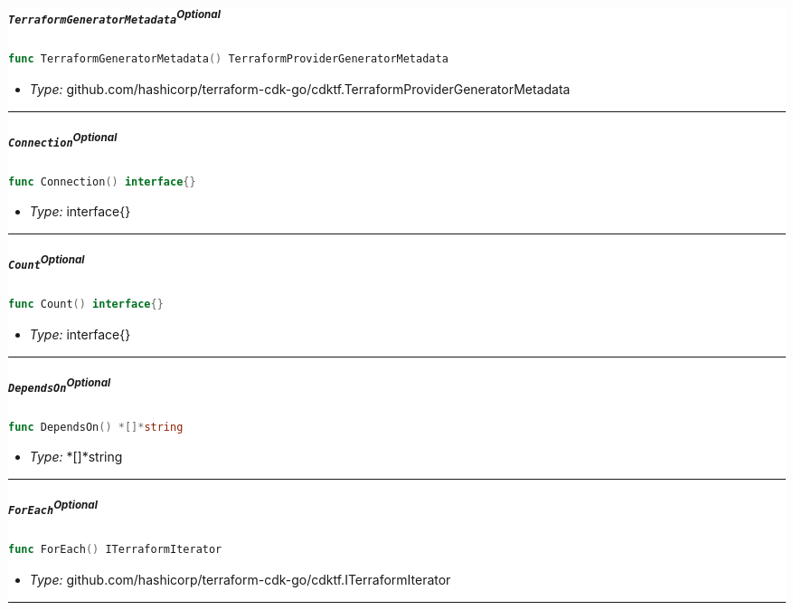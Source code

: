 
##### `TerraformGeneratorMetadata`<sup>Optional</sup> <a name="TerraformGeneratorMetadata" id="@cdktf/provider-databricks.storageCredential.StorageCredential.property.terraformGeneratorMetadata"></a>

```go
func TerraformGeneratorMetadata() TerraformProviderGeneratorMetadata
```

- *Type:* github.com/hashicorp/terraform-cdk-go/cdktf.TerraformProviderGeneratorMetadata

---

##### `Connection`<sup>Optional</sup> <a name="Connection" id="@cdktf/provider-databricks.storageCredential.StorageCredential.property.connection"></a>

```go
func Connection() interface{}
```

- *Type:* interface{}

---

##### `Count`<sup>Optional</sup> <a name="Count" id="@cdktf/provider-databricks.storageCredential.StorageCredential.property.count"></a>

```go
func Count() interface{}
```

- *Type:* interface{}

---

##### `DependsOn`<sup>Optional</sup> <a name="DependsOn" id="@cdktf/provider-databricks.storageCredential.StorageCredential.property.dependsOn"></a>

```go
func DependsOn() *[]*string
```

- *Type:* *[]*string

---

##### `ForEach`<sup>Optional</sup> <a name="ForEach" id="@cdktf/provider-databricks.storageCredential.StorageCredential.property.forEach"></a>

```go
func ForEach() ITerraformIterator
```

- *Type:* github.com/hashicorp/terraform-cdk-go/cdktf.ITerraformIterator

---